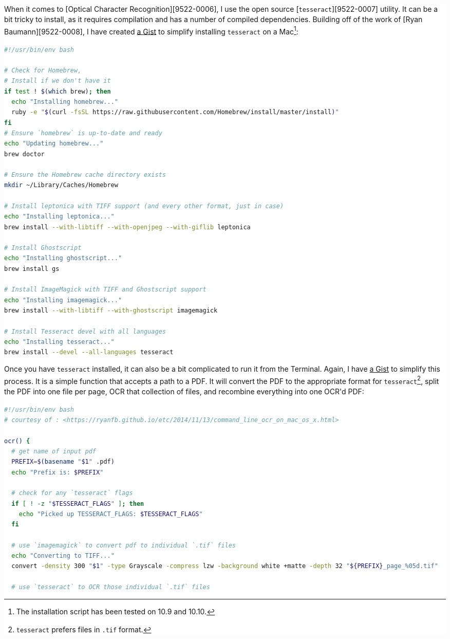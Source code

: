 When it comes to [Optical Character Recognition][9522-0006], I use the open source [`tesseract`][9522-0007] utility. It can be a bit tricky to install, as it requires compilation and has a number of compiled dependencies. Building off of the work of [Ryan Baumann][9522-0008], I have created [a Gist](https://gist.github.com/smargh/cd2fc4125bef57bcb3e2) to simplify installing `tesseract` on a Mac[^1]:

~~~bash
#!/usr/bin/env bash

# Check for Homebrew,
# Install if we don't have it
if test ! $(which brew); then
  echo "Installing homebrew..."
  ruby -e "$(curl -fsSL https://raw.githubusercontent.com/Homebrew/install/master/install)"
fi
# Ensure `homebrew` is up-to-date and ready
echo "Updating homebrew..."
brew doctor

# Ensure the Homebrew cache directory exists
mkdir ~/Library/Caches/Homebrew

# Install leptonica with TIFF support (and every other format, just in case)
echo "Installing leptonica..."
brew install --with-libtiff --with-openjpeg --with-giflib leptonica

# Install Ghostscript
echo "Installing ghostscript..."
brew install gs

# Install ImageMagick with TIFF and Ghostscript support
echo "Installing imagemagick..."
brew install --with-libtiff --with-ghostscript imagemagick

# Install Tesseract devel with all languages
echo "Installing tesseract..."
brew install --devel --all-languages tesseract
~~~

Once you have `tesseract` installed, it can also be a bit complicated to run it from the Terminal. Again, I have [a Gist](https://gist.github.com/smargh/0581e6199049ea7c51df) to simplify this process. It is a simple function that accepts a path to a PDF. It will convert the PDF to the appropriate format for `tesseract`[^2], split the PDF into one file per page, OCR that collection of files, and recombine everything into one OCR'd PDF:

~~~bash
#!/usr/bin/env bash
# courtesy of : <https://ryanfb.github.io/etc/2014/11/13/command_line_ocr_on_mac_os_x.html>

ocr() {
  # get name of input pdf
  PREFIX=$(basename "$1" .pdf)
  echo "Prefix is: $PREFIX"

  # check for any `tesseract` flags
  if [ ! -z "$TESSERACT_FLAGS" ]; then
    echo "Picked up TESSERACT_FLAGS: $TESSERACT_FLAGS"
  fi

  # use `imagemagick` to convert pdf to individual `.tif` files
  echo "Converting to TIFF..."
  convert -density 300 "$1" -type Grayscale -compress lzw -background white +matte -depth 32 "${PREFIX}_page_%05d.tif"

  # use `tesseract` to OCR those individual `.tif` files
~~~

[^1]: The installation script has been tested on 10.9 and 10.10.
[^2]: `tesseract` prefers files in `.tif` format.
[^3]: If you're interested, check out [Frederico Viticci's work](http://www.macstories.net/tag/url-scheme/) or [Eric Pramona](http://www.geekswithjuniors.com/ios-url-schemes/)
[^4]: There is beginning to be some standardization thanks to the work of Greg Pierce and Marco Arment's [x-callback-url specificiation](http://x-callback-url.com/).
[^5]: [iAnnotate](http://www.branchfire.com/iannotate/) uses the `iannotate://open//` scheme. [GoodReader](https://itunes.apple.com/us/app/goodreader-for-ipad/id363448914?mt=8) uses the `gropen://` scheme. [PDF Expert](https://itunes.apple.com/us/app/pdf-expert-fill-forms-annotate/id393316844?mt=8) uses the `pdfefile:///folder1/filename.pdf?cc=1` scheme.
[^6]: John Sidiropolus has a great explanation of the various ways in which printed page numbers can relate to indexed page numbers in [this post](http://www.organognosi.com/latin-page-numbers-arabic-page-numbers-and-the-fifth-skim-note/).
[^xx]: This uses highlight colors as a signal for various types of information.
[^yy]: Check out [Gabe Weatherhead's posts](http://nerdquery.com/search.php?query=devonthink&search=1&category=24&catid=24&type=and&results=50&db=0&prefix=0&media_only=0) on macdrifter.com as well as his appearance on [Mac Power Users](http://www.relay.fm/mpu/251) for a clear guide and why and how DEVONthink could work within a larger workflow.
[^zz]: Naturally, this still requires you to not move the PDF once you export the annotations. Again, having a consistent naming schema and a consistent storage plan will only help you in the long run.
[9522-0004]: http://skim-app.sourceforge.net/
[9522-0005]: http://www.alfredapp.com/
[9522-0006]: http://en.wikipedia.org/wiki/Optical_Character_Recognition
[9522-0007]: http://en.wikipedia.org/wiki/Tesseract_(software)
[9522-0008]: https://twitter.com/ryanfb
[9522-0009]: http://www.noodlesoft.com/hazel.php
[9522-0010]: http://manytricks.com/namemangler/
[9522-0011]: http://www.devontechnologies.com/products/devonthink/overview.html